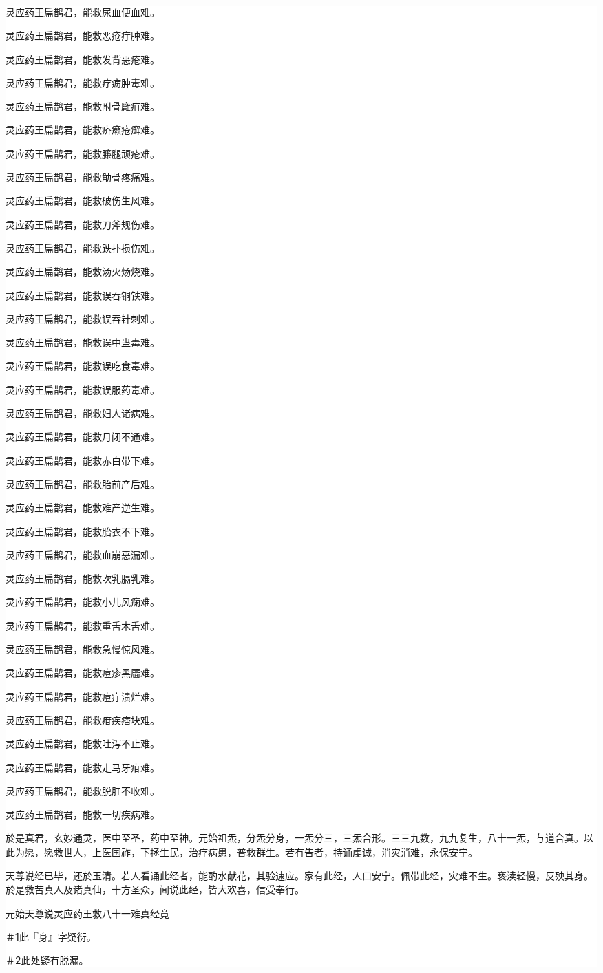 灵应药王扁鹊君，能救尿血便血难。  

灵应药王扁鹊君，能救恶疮疔肿难。  

灵应药王扁鹊君，能救发背恶疮难。  

灵应药王扁鹊君，能救疗疬肿毒难。  

灵应药王扁鹊君，能救附骨廱疽难。  

灵应药王扁鹊君，能救疥癞疮癣难。  

灵应药王扁鹊君，能救臁腿顽疮难。  

灵应药王扁鹊君，能救觔骨疼痛难。  

灵应药王扁鹊君，能救破伤生风难。  

灵应药王扁鹊君，能救刀斧规伤难。  

灵应药王扁鹊君，能救跌扑损伤难。  

灵应药王扁鹊君，能救汤火炀烧难。  

灵应药王扁鹊君，能救误吞铜铁难。  

灵应药王扁鹊君，能救误吞针刺难。  

灵应药王扁鹊君，能救误中蛊毒难。  

灵应药王扁鹊君，能救误吃食毒难。  

灵应药王扁鹊君，能救误服药毒难。  

灵应药王扁鹊君，能救妇人诸病难。  

灵应药王扁鹊君，能救月闭不通难。  

灵应药王扁鹊君，能救赤白带下难。  

灵应药王扁鹊君，能救胎前产后难。  

灵应药王扁鹊君，能救难产逆生难。  

灵应药王扁鹊君，能救胎衣不下难。  

灵应药王扁鹊君，能救血崩恶漏难。  

灵应药王扁鹊君，能救吹乳膈乳难。  

灵应药王扁鹊君，能救小儿风痫难。  

灵应药王扁鹊君，能救重舌木舌难。  

灵应药王扁鹊君，能救急慢惊风难。  

灵应药王扁鹊君，能救痘疹黑靥难。  

灵应药王扁鹊君，能救痘疔溃烂难。  

灵应药王扁鹊君，能救疳疾痞块难。  

灵应药王扁鹊君，能救吐泻不止难。  

灵应药王扁鹊君，能救走马牙疳难。  

灵应药王扁鹊君，能救脱肛不收难。  

灵应药王扁鹊君，能救一切疾病难。  

於是真君，玄妙通灵，医中至圣，药中至神。元始祖炁，分炁分身，一炁分三，三炁合形。三三九数，九九复生，八十一炁，与道合真。以此为愿，愿救世人，上医国祚，下拯生民，治疗病患，普救群生。若有告者，持诵虔诚，消灾消难，永保安宁。  

天尊说经已毕，还於玉清。若人看诵此经者，能酌水献花，其验速应。家有此经，人口安宁。佩带此经，灾难不生。亵渎轻慢，反殃其身。於是救苦真人及诸真仙，十方圣众，闻说此经，皆大欢喜，信受奉行。  

元始天尊说灵应药王救八十一难真经竟  

＃1此『身』字疑衍。  

＃2此处疑有脱漏。  
